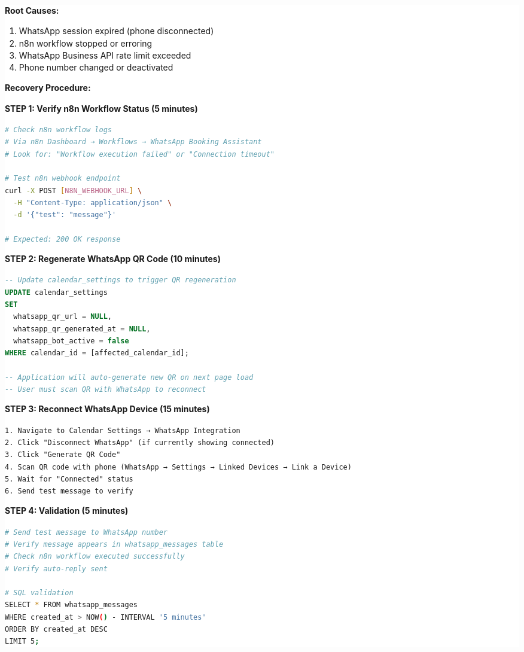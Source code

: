 **Root Causes:**
1. WhatsApp session expired (phone disconnected)
2. n8n workflow stopped or erroring
3. WhatsApp Business API rate limit exceeded
4. Phone number changed or deactivated

**Recovery Procedure:**

**STEP 1: Verify n8n Workflow Status (5 minutes)**
```bash
# Check n8n workflow logs
# Via n8n Dashboard → Workflows → WhatsApp Booking Assistant
# Look for: "Workflow execution failed" or "Connection timeout"

# Test n8n webhook endpoint
curl -X POST [N8N_WEBHOOK_URL] \
  -H "Content-Type: application/json" \
  -d '{"test": "message"}'

# Expected: 200 OK response
```

**STEP 2: Regenerate WhatsApp QR Code (10 minutes)**
```sql
-- Update calendar_settings to trigger QR regeneration
UPDATE calendar_settings
SET 
  whatsapp_qr_url = NULL,
  whatsapp_qr_generated_at = NULL,
  whatsapp_bot_active = false
WHERE calendar_id = [affected_calendar_id];

-- Application will auto-generate new QR on next page load
-- User must scan QR with WhatsApp to reconnect
```

**STEP 3: Reconnect WhatsApp Device (15 minutes)**
```
1. Navigate to Calendar Settings → WhatsApp Integration
2. Click "Disconnect WhatsApp" (if currently showing connected)
3. Click "Generate QR Code"
4. Scan QR code with phone (WhatsApp → Settings → Linked Devices → Link a Device)
5. Wait for "Connected" status
6. Send test message to verify
```

**STEP 4: Validation (5 minutes)**
```bash
# Send test message to WhatsApp number
# Verify message appears in whatsapp_messages table
# Check n8n workflow executed successfully
# Verify auto-reply sent

# SQL validation
SELECT * FROM whatsapp_messages
WHERE created_at > NOW() - INTERVAL '5 minutes'
ORDER BY created_at DESC
LIMIT 5;
```
